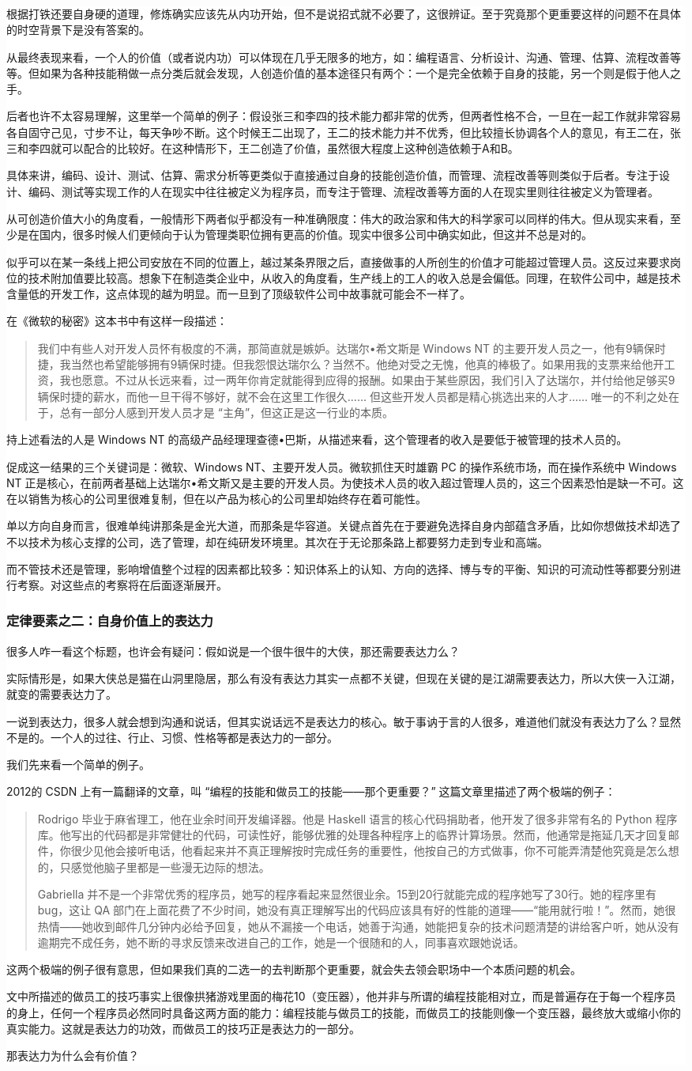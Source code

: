 根据打铁还要自身硬的道理，修炼确实应该先从内功开始，但不是说招式就不必要了，这很辨证。至于究竟那个更重要这样的问题不在具体的时空背景下是没有答案的。

从最终表现来看，一个人的价值（或者说内功）可以体现在几乎无限多的地方，如：编程语言、分析设计、沟通、管理、估算、流程改善等等。但如果为各种技能稍做一点分类后就会发现，人创造价值的基本途径只有两个：一个是完全依赖于自身的技能，另一个则是假于他人之手。

后者也许不太容易理解，这里举一个简单的例子：假设张三和李四的技术能力都非常的优秀，但两者性格不合，一旦在一起工作就非常容易各自固守己见，寸步不让，每天争吵不断。这个时候王二出现了，王二的技术能力并不优秀，但比较擅长协调各个人的意见，有王二在，张三和李四就可以配合的比较好。在这种情形下，王二创造了价值，虽然很大程度上这种创造依赖于A和B。

具体来讲，编码、设计、测试、估算、需求分析等更类似于直接通过自身的技能创造价值，而管理、流程改善等则类似于后者。专注于设计、编码、测试等实现工作的人在现实中往往被定义为程序员，而专注于管理、流程改善等方面的人在现实里则往往被定义为管理者。

从可创造价值大小的角度看，一般情形下两者似乎都没有一种准确限度：伟大的政治家和伟大的科学家可以同样的伟大。但从现实来看，至少是在国内，很多时候人们更倾向于认为管理类职位拥有更高的价值。现实中很多公司中确实如此，但这并不总是对的。

似乎可以在某一条线上把公司安放在不同的位置上，越过某条界限之后，直接做事的人所创生的价值才可能超过管理人员。这反过来要求岗位的技术附加值要比较高。想象下在制造类企业中，从收入的角度看，生产线上的工人的收入总是会偏低。同理，在软件公司中，越是技术含量低的开发工作，这点体现的越为明显。而一旦到了顶级软件公司中故事就可能会不一样了。

在《微软的秘密》这本书中有这样一段描述：

> 我们中有些人对开发人员怀有极度的不满，那简直就是嫉妒。达瑞尔•希文斯是 Windows NT 的主要开发人员之一，他有9辆保时捷，我当然也希望能够拥有9辆保时捷。但我怨恨达瑞尔么？当然不。他绝对受之无愧，他真的棒极了。如果用我的支票来给他开工资，我也愿意。不过从长远来看，过一两年你肯定就能得到应得的报酬。如果由于某些原因，我们引入了达瑞尔，并付给他足够买9辆保时捷的薪水，而他一旦干得不够好，就不会在这里工作很久...... 但这些开发人员都是精心挑选出来的人才...... 唯一的不利之处在于，总有一部分人感到开发人员才是 “主角”，但这正是这一行业的本质。

持上述看法的人是 Windows NT 的高级产品经理理查德•巴斯，从描述来看，这个管理者的收入是要低于被管理的技术人员的。

促成这一结果的三个关键词是：微软、Windows NT、主要开发人员。微软抓住天时雄霸 PC 的操作系统市场，而在操作系统中 Windows NT 正是核心，在前两者基础上达瑞尔•希文斯又是主要的开发人员。为使技术人员的收入超过管理人员的，这三个因素恐怕是缺一不可。这在以销售为核心的公司里很难复制，但在以产品为核心的公司里却始终存在着可能性。

单以方向自身而言，很难单纯讲那条是金光大道，而那条是华容道。关键点首先在于要避免选择自身内部蕴含矛盾，比如你想做技术却选了不以技术为核心支撑的公司，选了管理，却在纯研发环境里。其次在于无论那条路上都要努力走到专业和高端。

而不管技术还是管理，影响增值整个过程的因素都比较多：知识体系上的认知、方向的选择、博与专的平衡、知识的可流动性等都要分别进行考察。对这些点的考察将在后面逐渐展开。



### 定律要素之二：自身价值上的表达力

很多人咋一看这个标题，也许会有疑问：假如说是一个很牛很牛的大侠，那还需要表达力么？

实际情形是，如果大侠总是猫在山洞里隐居，那么有没有表达力其实一点都不关键，但现在关键的是江湖需要表达力，所以大侠一入江湖，就变的需要表达力了。

一说到表达力，很多人就会想到沟通和说话，但其实说话远不是表达力的核心。敏于事讷于言的人很多，难道他们就没有表达力了么？显然不是的。一个人的过往、行止、习惯、性格等都是表达力的一部分。

我们先来看一个简单的例子。

2012的 CSDN 上有一篇翻译的文章，叫 “编程的技能和做员工的技能——那个更重要？” 这篇文章里描述了两个极端的例子：

> Rodrigo 毕业于麻省理工，他在业余时间开发编译器。他是 Haskell 语言的核心代码捐助者，他开发了很多非常有名的 Python 程序库。他写出的代码都是非常健壮的代码，可读性好，能够优雅的处理各种程序上的临界计算场景。然而，他通常是拖延几天才回复邮件，你很少见他会接听电话，他看起来并不真正理解按时完成任务的重要性，他按自己的方式做事，你不可能弄清楚他究竟是怎么想的，只感觉他脑子里都是一些漫无边际的想法。
>
> Gabriella 并不是一个非常优秀的程序员，她写的程序看起来显然很业余。15到20行就能完成的程序她写了30行。她的程序里有 bug，这让 QA 部门在上面花费了不少时间，她没有真正理解写出的代码应该具有好的性能的道理——“能用就行啦！”。然而，她很热情——她收到邮件几分钟内必给予回复，她从不漏接一个电话，她善于沟通，她能把复杂的技术问题清楚的讲给客户听，她从没有逾期完不成任务，她不断的寻求反馈来改进自己的工作，她是一个很随和的人，同事喜欢跟她说话。

这两个极端的例子很有意思，但如果我们真的二选一的去判断那个更重要，就会失去领会职场中一个本质问题的机会。

文中所描述的做员工的技巧事实上很像拱猪游戏里面的梅花10（变压器），他并非与所谓的编程技能相对立，而是普遍存在于每一个程序员的身上，任何一个程序员必然同时具备这两方面的能力：编程技能与做员工的技能，而做员工的技能则像一个变压器，最终放大或缩小你的真实能力。这就是表达力的功效，而做员工的技巧正是表达力的一部分。

那表达力为什么会有价值？
